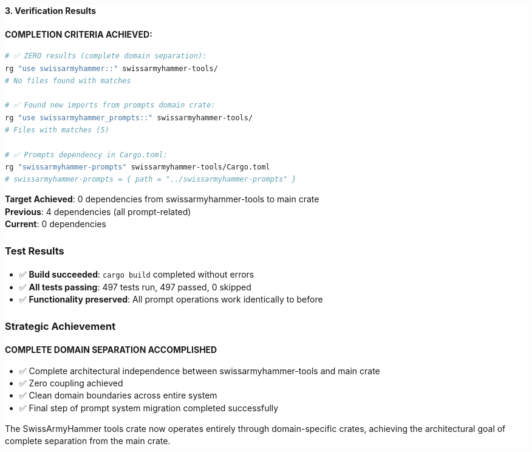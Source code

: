 #### 3. Verification Results

**COMPLETION CRITERIA ACHIEVED:**

```bash
# ✅ ZERO results (complete domain separation):
rg "use swissarmyhammer::" swissarmyhammer-tools/
# No files found with matches

# ✅ Found new imports from prompts domain crate:
rg "use swissarmyhammer_prompts::" swissarmyhammer-tools/
# Files with matches (5)

# ✅ Prompts dependency in Cargo.toml:
rg "swissarmyhammer-prompts" swissarmyhammer-tools/Cargo.toml
# swissarmyhammer-prompts = { path = "../swissarmyhammer-prompts" }
```

**Target Achieved**: 0 dependencies from swissarmyhammer-tools to main crate  
**Previous**: 4 dependencies (all prompt-related)  
**Current**: 0 dependencies  

### Test Results
- ✅ **Build succeeded**: `cargo build` completed without errors
- ✅ **All tests passing**: 497 tests run, 497 passed, 0 skipped
- ✅ **Functionality preserved**: All prompt operations work identically to before

### Strategic Achievement
**COMPLETE DOMAIN SEPARATION ACCOMPLISHED**
- ✅ Complete architectural independence between swissarmyhammer-tools and main crate
- ✅ Zero coupling achieved 
- ✅ Clean domain boundaries across entire system
- ✅ Final step of prompt system migration completed successfully

The SwissArmyHammer tools crate now operates entirely through domain-specific crates, achieving the architectural goal of complete separation from the main crate.